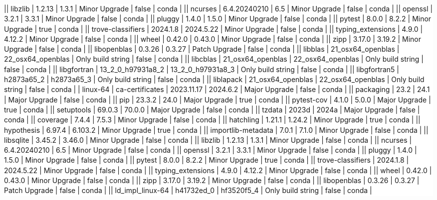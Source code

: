 || libzlib | 1.2.13 | 1.3.1 | Minor Upgrade | false | conda |
|| ncurses | 6.4.20240210 | 6.5 | Minor Upgrade | false | conda |
|| openssl | 3.2.1 | 3.3.1 | Minor Upgrade | false | conda |
|| pluggy | 1.4.0 | 1.5.0 | Minor Upgrade | false | conda |
|| pytest | 8.0.0 | 8.2.2 | Minor Upgrade | true | conda |
|| trove-classifiers | 2024.1.8 | 2024.5.22 | Minor Upgrade | false | conda |
|| typing_extensions | 4.9.0 | 4.12.2 | Minor Upgrade | false | conda |
|| wheel | 0.42.0 | 0.43.0 | Minor Upgrade | false | conda |
|| zipp | 3.17.0 | 3.19.2 | Minor Upgrade | false | conda |
|| libopenblas | 0.3.26 | 0.3.27 | Patch Upgrade | false | conda |
|| libblas | 21_osx64_openblas | 22_osx64_openblas | Only build string | false | conda |
|| libcblas | 21_osx64_openblas | 22_osx64_openblas | Only build string | false | conda |
|| libgfortran | 13_2_0_h97931a8_2 | 13_2_0_h97931a8_3 | Only build string | false | conda |
|| libgfortran5 | h2873a65_2 | h2873a65_3 | Only build string | false | conda |
|| liblapack | 21_osx64_openblas | 22_osx64_openblas | Only build string | false | conda |
| linux-64 | ca-certificates | 2023.11.17 | 2024.6.2 | Major Upgrade | false | conda |
|| packaging | 23.2 | 24.1 | Major Upgrade | false | conda |
|| pip | 23.3.2 | 24.0 | Major Upgrade | true | conda |
|| pytest-cov | 4.1.0 | 5.0.0 | Major Upgrade | true | conda |
|| setuptools | 69.0.3 | 70.0.0 | Major Upgrade | false | conda |
|| tzdata | 2023d | 2024a | Major Upgrade | false | conda |
|| coverage | 7.4.4 | 7.5.3 | Minor Upgrade | false | conda |
|| hatchling | 1.21.1 | 1.24.2 | Minor Upgrade | true | conda |
|| hypothesis | 6.97.4 | 6.103.2 | Minor Upgrade | true | conda |
|| importlib-metadata | 7.0.1 | 7.1.0 | Minor Upgrade | false | conda |
|| libsqlite | 3.45.2 | 3.46.0 | Minor Upgrade | false | conda |
|| libzlib | 1.2.13 | 1.3.1 | Minor Upgrade | false | conda |
|| ncurses | 6.4.20240210 | 6.5 | Minor Upgrade | false | conda |
|| openssl | 3.2.1 | 3.3.1 | Minor Upgrade | false | conda |
|| pluggy | 1.4.0 | 1.5.0 | Minor Upgrade | false | conda |
|| pytest | 8.0.0 | 8.2.2 | Minor Upgrade | true | conda |
|| trove-classifiers | 2024.1.8 | 2024.5.22 | Minor Upgrade | false | conda |
|| typing_extensions | 4.9.0 | 4.12.2 | Minor Upgrade | false | conda |
|| wheel | 0.42.0 | 0.43.0 | Minor Upgrade | false | conda |
|| zipp | 3.17.0 | 3.19.2 | Minor Upgrade | false | conda |
|| libopenblas | 0.3.26 | 0.3.27 | Patch Upgrade | false | conda |
|| ld_impl_linux-64 | h41732ed_0 | hf3520f5_4 | Only build string | false | conda |